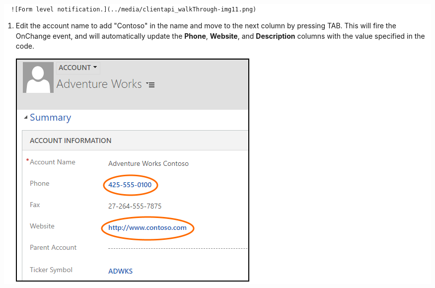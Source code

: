       ![Form level notification.](../media/clientapi_walkThrough-img11.png)

1. Edit the account name to add "Contoso" in the name and move to the next column by pressing TAB. This will fire the OnChange event, and will automatically update the **Phone**, **Website**, and **Description** columns with the value specified in the code.

      ![Values set automatically.](../media/clientapi_walkThrough-img12.png)
